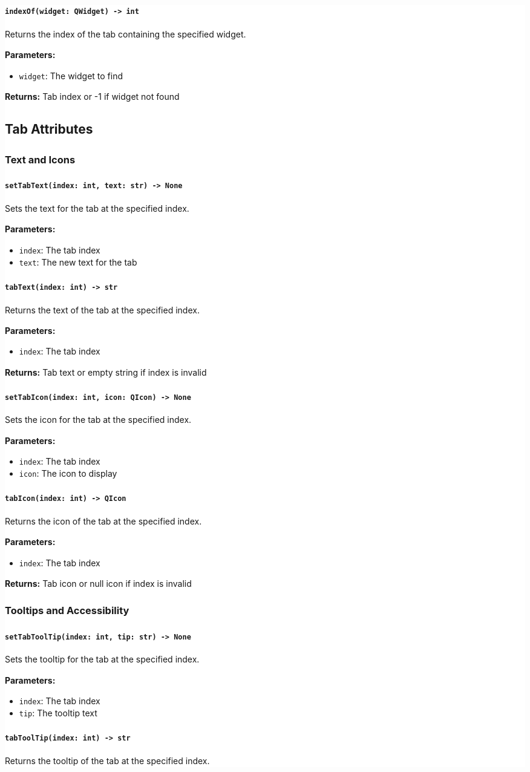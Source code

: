 #### `indexOf(widget: QWidget) -> int`
Returns the index of the tab containing the specified widget.

**Parameters:**
- `widget`: The widget to find

**Returns:** Tab index or -1 if widget not found

## Tab Attributes

### Text and Icons

#### `setTabText(index: int, text: str) -> None`
Sets the text for the tab at the specified index.

**Parameters:**
- `index`: The tab index
- `text`: The new text for the tab

#### `tabText(index: int) -> str`
Returns the text of the tab at the specified index.

**Parameters:**
- `index`: The tab index

**Returns:** Tab text or empty string if index is invalid

#### `setTabIcon(index: int, icon: QIcon) -> None`
Sets the icon for the tab at the specified index.

**Parameters:**
- `index`: The tab index
- `icon`: The icon to display

#### `tabIcon(index: int) -> QIcon`
Returns the icon of the tab at the specified index.

**Parameters:**
- `index`: The tab index

**Returns:** Tab icon or null icon if index is invalid

### Tooltips and Accessibility

#### `setTabToolTip(index: int, tip: str) -> None`
Sets the tooltip for the tab at the specified index.

**Parameters:**
- `index`: The tab index
- `tip`: The tooltip text

#### `tabToolTip(index: int) -> str`
Returns the tooltip of the tab at the specified index.
